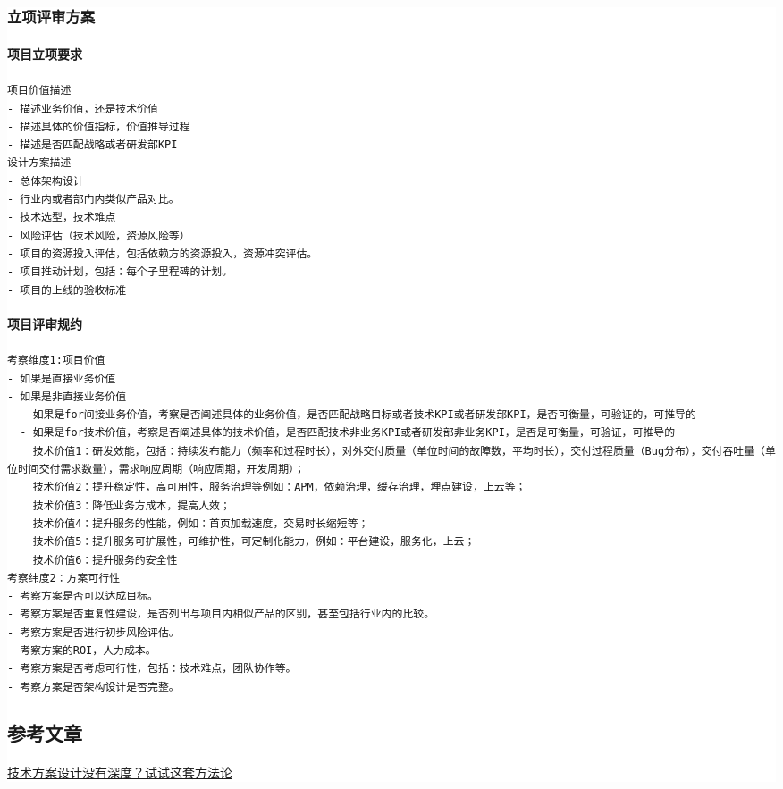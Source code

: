 





### 立项评审方案

#### 项目立项要求

```
项目价值描述
- 描述业务价值，还是技术价值
- 描述具体的价值指标，价值推导过程
- 描述是否匹配战略或者研发部KPI
设计方案描述
- 总体架构设计
- 行业内或者部门内类似产品对比。
- 技术选型，技术难点
- 风险评估（技术风险，资源风险等）
- 项目的资源投入评估，包括依赖方的资源投入，资源冲突评估。
- 项目推动计划，包括：每个子里程碑的计划。
- 项目的上线的验收标准
```



#### 项目评审规约 

```
考察维度1:项目价值
- 如果是直接业务价值
- 如果是非直接业务价值
  - 如果是for间接业务价值，考察是否阐述具体的业务价值，是否匹配战略目标或者技术KPI或者研发部KPI，是否可衡量，可验证的，可推导的
  - 如果是for技术价值，考察是否阐述具体的技术价值，是否匹配技术非业务KPI或者研发部非业务KPI，是否是可衡量，可验证，可推导的
  	技术价值1：研发效能，包括：持续发布能力（频率和过程时长），对外交付质量（单位时间的故障数，平均时长），交付过程质量（Bug分布），交付吞吐量（单位时间交付需求数量），需求响应周期（响应周期，开发周期）；
  	技术价值2：提升稳定性，高可用性，服务治理等例如：APM，依赖治理，缓存治理，埋点建设，上云等；
  	技术价值3：降低业务方成本，提高人效；
  	技术价值4：提升服务的性能，例如：首页加载速度，交易时长缩短等；
  	技术价值5：提升服务可扩展性，可维护性，可定制化能力，例如：平台建设，服务化，上云；
  	技术价值6：提升服务的安全性
考察纬度2：方案可行性
- 考察方案是否可以达成目标。
- 考察方案是否重复性建设，是否列出与项目内相似产品的区别，甚至包括行业内的比较。
- 考察方案是否进行初步风险评估。
- 考察方案的ROI，人力成本。
- 考察方案是否考虑可行性，包括：技术难点，团队协作等。
- 考察方案是否架构设计是否完整。
```



## 参考文章

[技术方案设计没有深度？试试这套方法论](https://mp.weixin.qq.com/s/8Uo4Da2vOmIhMcb-b3vy4g)

